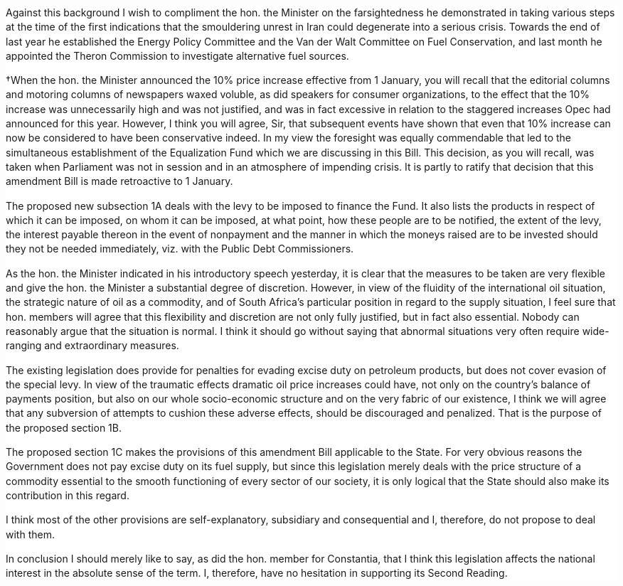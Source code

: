 <p>Against this background I wish to compliment the hon. the Minister on the farsightedness he demonstrated in taking various steps at the time of the first indications that the smouldering unrest in Iran could degenerate into a serious crisis. Towards the end of last year he established the Energy Policy Committee and the Van der Walt Committee on Fuel Conservation, and last month he appointed the Theron Commission to investigate alternative fuel sources.</p>

<p>&#x2020;When the hon. the Minister announced the 10% price increase effective from 1 January, you will recall that the editorial columns and motoring columns of newspapers waxed voluble, as did speakers for consumer organizations, to the effect that the 10% increase was unnecessarily high and was not justified, and was in fact excessive in relation to the staggered increases Opec had announced for this year. However, I think you will agree, Sir, that subsequent events have shown that even that 10% increase can now be considered to have been conservative indeed. In my view the foresight was equally commendable that led to the simultaneous <span class="col_581-582" refersTo="page_0312"/>establishment of the Equalization Fund which we are discussing in this Bill. This decision, as you will recall, was taken when Parliament was not in session and in an atmosphere of impending crisis. It is partly to ratify that decision that this amendment Bill is made retroactive to 1 January.</p>

<p>The proposed new subsection 1A deals with the levy to be imposed to finance the Fund. It also lists the products in respect of which it can be imposed, on whom it can be imposed, at what point, how these people are to be notified, the extent of the levy, the interest payable thereon in the event of nonpayment and the manner in which the moneys raised are to be invested should they not be needed immediately, viz. with the Public Debt Commissioners.</p>

<p>As the hon. the Minister indicated in his introductory speech yesterday, it is clear that the measures to be taken are very flexible and give the hon. the Minister a substantial degree of discretion. However, in view of the fluidity of the international oil situation, the strategic nature of oil as a commodity, and of South Africa&#x2019;s particular position in regard to the supply situation, I feel sure that hon. members will agree that this flexibility and discretion are not only fully justified, but in fact also essential. Nobody can reasonably argue that the situation is normal. I think it should go without saying that abnormal situations very often require wide-ranging and extraordinary measures.</p>

<p>The existing legislation does provide for penalties for evading excise duty on petroleum products, but does not cover evasion of the special levy. In view of the traumatic effects dramatic oil price increases could have, not only on the country&#x2019;s balance of payments position, but also on our whole socio-economic structure and on the very fabric of our existence, I think we will agree that any subversion of attempts to cushion these adverse effects, should be discouraged and penalized. That is the purpose of the proposed section 1B.</p>

<p>The proposed section 1C makes the provisions of this amendment Bill applicable to the State. For very obvious reasons the Government does not pay excise duty on its fuel supply, but since this legislation merely deals with the price structure of a commodity essential to the smooth functioning of every sector of our society, it is only logical that the State should also make its contribution in this regard.</p>

<p>I think most of the other provisions are self-explanatory, subsidiary and consequential and I, therefore, do not propose to deal with them.</p>

<p>In conclusion I should merely like to say, as did the hon. member for Constantia, that I think this legislation affects the national interest in the absolute sense of the term. I, therefore, have no hesitation in supporting its Second Reading.</p>

</speech>

<speech by="#bartlett">
